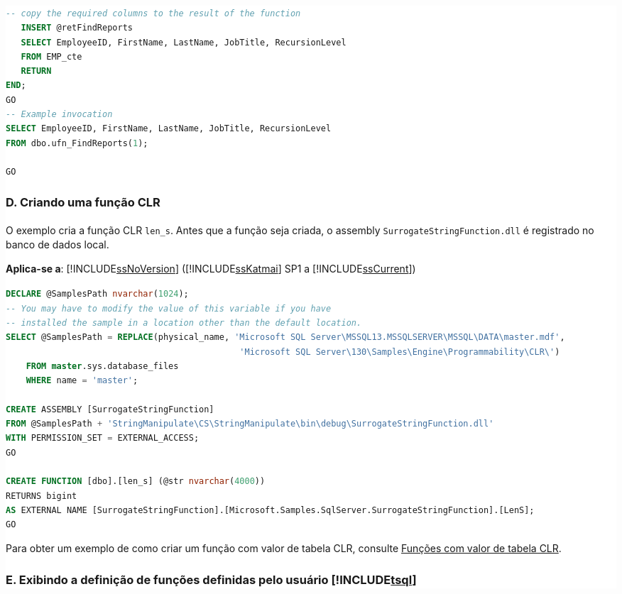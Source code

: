 ```sql  
-- copy the required columns to the result of the function   
   INSERT @retFindReports  
   SELECT EmployeeID, FirstName, LastName, JobTitle, RecursionLevel  
   FROM EMP_cte   
   RETURN  
END;  
GO  
-- Example invocation  
SELECT EmployeeID, FirstName, LastName, JobTitle, RecursionLevel  
FROM dbo.ufn_FindReports(1);   
  
GO  
```  
  
### <a name="d-creating-a-clr-function"></a>D. Criando uma função CLR  
 O exemplo cria a função CLR `len_s`. Antes que a função seja criada, o assembly `SurrogateStringFunction.dll` é registrado no banco de dados local.  
  
**Aplica-se a**: [!INCLUDE[ssNoVersion](../../includes/ssnoversion-md.md)] ([!INCLUDE[ssKatmai](../../includes/sskatmai-md.md)] SP1 a [!INCLUDE[ssCurrent](../../includes/sscurrent-md.md)])  
  
```sql  
DECLARE @SamplesPath nvarchar(1024);  
-- You may have to modify the value of this variable if you have  
-- installed the sample in a location other than the default location.  
SELECT @SamplesPath = REPLACE(physical_name, 'Microsoft SQL Server\MSSQL13.MSSQLSERVER\MSSQL\DATA\master.mdf', 
                                              'Microsoft SQL Server\130\Samples\Engine\Programmability\CLR\')   
    FROM master.sys.database_files   
    WHERE name = 'master';  
  
CREATE ASSEMBLY [SurrogateStringFunction]  
FROM @SamplesPath + 'StringManipulate\CS\StringManipulate\bin\debug\SurrogateStringFunction.dll'  
WITH PERMISSION_SET = EXTERNAL_ACCESS;  
GO  
  
CREATE FUNCTION [dbo].[len_s] (@str nvarchar(4000))  
RETURNS bigint  
AS EXTERNAL NAME [SurrogateStringFunction].[Microsoft.Samples.SqlServer.SurrogateStringFunction].[LenS];  
GO  
```  
  
 Para obter um exemplo de como criar um função com valor de tabela CLR, consulte [Funções com valor de tabela CLR](../../relational-databases/clr-integration-database-objects-user-defined-functions/clr-table-valued-functions.md).  
  
### <a name="e-displaying-the-definition-of-includetsqlincludestsql-mdmd-user-defined-functions"></a>E. Exibindo a definição de funções definidas pelo usuário [!INCLUDE[tsql](../../includes/tsql-md.md)]  
  